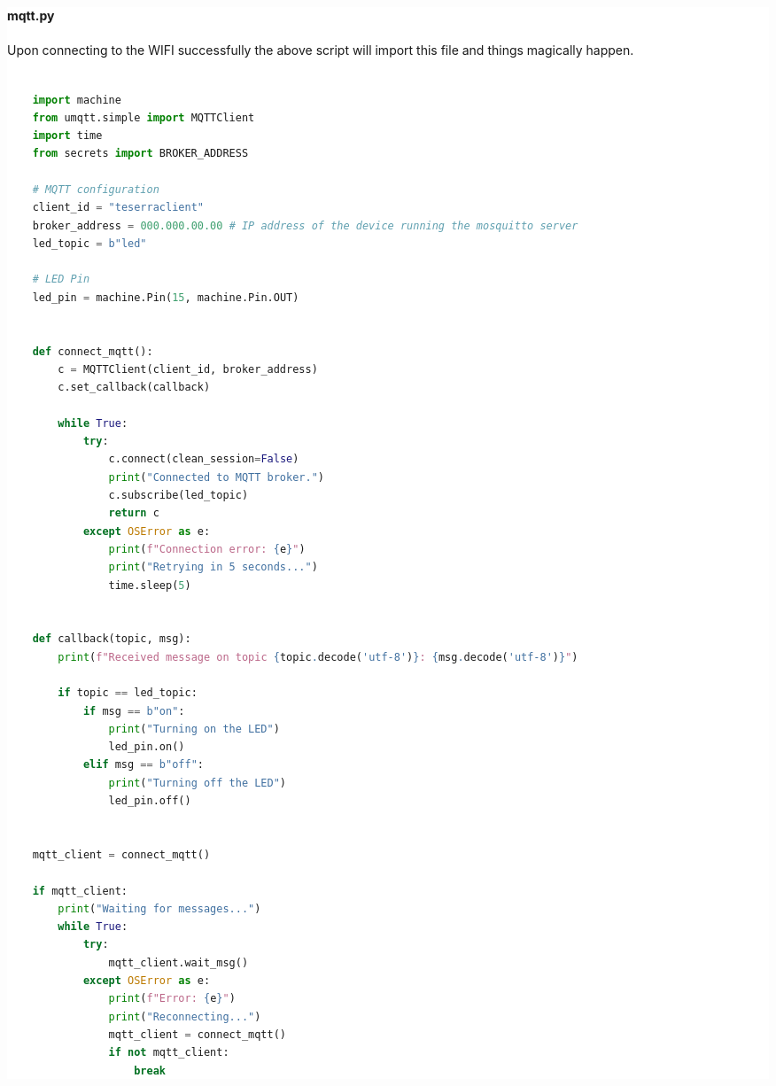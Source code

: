 #### mqtt.py
Upon connecting to the WIFI successfully the above script will import this file and things magically happen.

```py

    import machine
    from umqtt.simple import MQTTClient
    import time
    from secrets import BROKER_ADDRESS

    # MQTT configuration
    client_id = "teserraclient"
    broker_address = 000.000.00.00 # IP address of the device running the mosquitto server
    led_topic = b"led"

    # LED Pin
    led_pin = machine.Pin(15, machine.Pin.OUT)


    def connect_mqtt():
        c = MQTTClient(client_id, broker_address)
        c.set_callback(callback)

        while True:
            try:
                c.connect(clean_session=False)
                print("Connected to MQTT broker.")
                c.subscribe(led_topic)
                return c
            except OSError as e:
                print(f"Connection error: {e}")
                print("Retrying in 5 seconds...")
                time.sleep(5)


    def callback(topic, msg):
        print(f"Received message on topic {topic.decode('utf-8')}: {msg.decode('utf-8')}")

        if topic == led_topic:
            if msg == b"on":
                print("Turning on the LED")
                led_pin.on()
            elif msg == b"off":
                print("Turning off the LED")
                led_pin.off()


    mqtt_client = connect_mqtt()

    if mqtt_client:
        print("Waiting for messages...")
        while True:
            try:
                mqtt_client.wait_msg()
            except OSError as e:
                print(f"Error: {e}")
                print("Reconnecting...")
                mqtt_client = connect_mqtt()
                if not mqtt_client:
                    break

```
